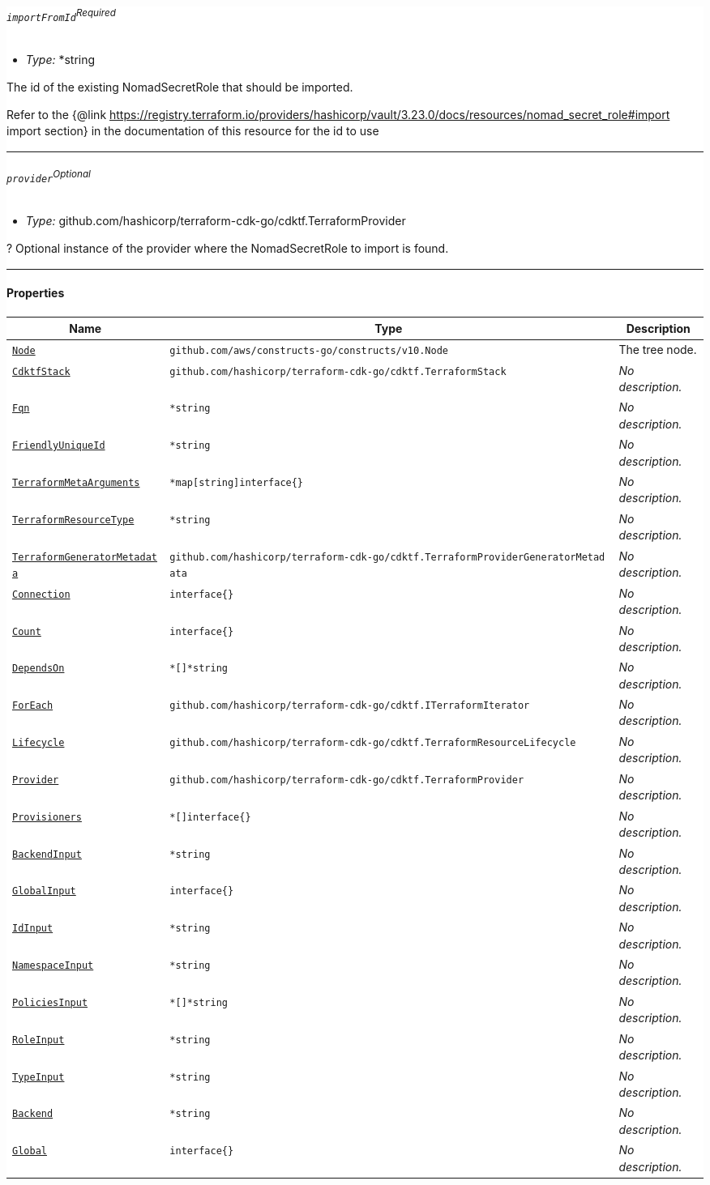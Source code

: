 
###### `importFromId`<sup>Required</sup> <a name="importFromId" id="@cdktf/provider-vault.nomadSecretRole.NomadSecretRole.generateConfigForImport.parameter.importFromId"></a>

- *Type:* *string

The id of the existing NomadSecretRole that should be imported.

Refer to the {@link https://registry.terraform.io/providers/hashicorp/vault/3.23.0/docs/resources/nomad_secret_role#import import section} in the documentation of this resource for the id to use

---

###### `provider`<sup>Optional</sup> <a name="provider" id="@cdktf/provider-vault.nomadSecretRole.NomadSecretRole.generateConfigForImport.parameter.provider"></a>

- *Type:* github.com/hashicorp/terraform-cdk-go/cdktf.TerraformProvider

? Optional instance of the provider where the NomadSecretRole to import is found.

---

#### Properties <a name="Properties" id="Properties"></a>

| **Name** | **Type** | **Description** |
| --- | --- | --- |
| <code><a href="#@cdktf/provider-vault.nomadSecretRole.NomadSecretRole.property.node">Node</a></code> | <code>github.com/aws/constructs-go/constructs/v10.Node</code> | The tree node. |
| <code><a href="#@cdktf/provider-vault.nomadSecretRole.NomadSecretRole.property.cdktfStack">CdktfStack</a></code> | <code>github.com/hashicorp/terraform-cdk-go/cdktf.TerraformStack</code> | *No description.* |
| <code><a href="#@cdktf/provider-vault.nomadSecretRole.NomadSecretRole.property.fqn">Fqn</a></code> | <code>*string</code> | *No description.* |
| <code><a href="#@cdktf/provider-vault.nomadSecretRole.NomadSecretRole.property.friendlyUniqueId">FriendlyUniqueId</a></code> | <code>*string</code> | *No description.* |
| <code><a href="#@cdktf/provider-vault.nomadSecretRole.NomadSecretRole.property.terraformMetaArguments">TerraformMetaArguments</a></code> | <code>*map[string]interface{}</code> | *No description.* |
| <code><a href="#@cdktf/provider-vault.nomadSecretRole.NomadSecretRole.property.terraformResourceType">TerraformResourceType</a></code> | <code>*string</code> | *No description.* |
| <code><a href="#@cdktf/provider-vault.nomadSecretRole.NomadSecretRole.property.terraformGeneratorMetadata">TerraformGeneratorMetadata</a></code> | <code>github.com/hashicorp/terraform-cdk-go/cdktf.TerraformProviderGeneratorMetadata</code> | *No description.* |
| <code><a href="#@cdktf/provider-vault.nomadSecretRole.NomadSecretRole.property.connection">Connection</a></code> | <code>interface{}</code> | *No description.* |
| <code><a href="#@cdktf/provider-vault.nomadSecretRole.NomadSecretRole.property.count">Count</a></code> | <code>interface{}</code> | *No description.* |
| <code><a href="#@cdktf/provider-vault.nomadSecretRole.NomadSecretRole.property.dependsOn">DependsOn</a></code> | <code>*[]*string</code> | *No description.* |
| <code><a href="#@cdktf/provider-vault.nomadSecretRole.NomadSecretRole.property.forEach">ForEach</a></code> | <code>github.com/hashicorp/terraform-cdk-go/cdktf.ITerraformIterator</code> | *No description.* |
| <code><a href="#@cdktf/provider-vault.nomadSecretRole.NomadSecretRole.property.lifecycle">Lifecycle</a></code> | <code>github.com/hashicorp/terraform-cdk-go/cdktf.TerraformResourceLifecycle</code> | *No description.* |
| <code><a href="#@cdktf/provider-vault.nomadSecretRole.NomadSecretRole.property.provider">Provider</a></code> | <code>github.com/hashicorp/terraform-cdk-go/cdktf.TerraformProvider</code> | *No description.* |
| <code><a href="#@cdktf/provider-vault.nomadSecretRole.NomadSecretRole.property.provisioners">Provisioners</a></code> | <code>*[]interface{}</code> | *No description.* |
| <code><a href="#@cdktf/provider-vault.nomadSecretRole.NomadSecretRole.property.backendInput">BackendInput</a></code> | <code>*string</code> | *No description.* |
| <code><a href="#@cdktf/provider-vault.nomadSecretRole.NomadSecretRole.property.globalInput">GlobalInput</a></code> | <code>interface{}</code> | *No description.* |
| <code><a href="#@cdktf/provider-vault.nomadSecretRole.NomadSecretRole.property.idInput">IdInput</a></code> | <code>*string</code> | *No description.* |
| <code><a href="#@cdktf/provider-vault.nomadSecretRole.NomadSecretRole.property.namespaceInput">NamespaceInput</a></code> | <code>*string</code> | *No description.* |
| <code><a href="#@cdktf/provider-vault.nomadSecretRole.NomadSecretRole.property.policiesInput">PoliciesInput</a></code> | <code>*[]*string</code> | *No description.* |
| <code><a href="#@cdktf/provider-vault.nomadSecretRole.NomadSecretRole.property.roleInput">RoleInput</a></code> | <code>*string</code> | *No description.* |
| <code><a href="#@cdktf/provider-vault.nomadSecretRole.NomadSecretRole.property.typeInput">TypeInput</a></code> | <code>*string</code> | *No description.* |
| <code><a href="#@cdktf/provider-vault.nomadSecretRole.NomadSecretRole.property.backend">Backend</a></code> | <code>*string</code> | *No description.* |
| <code><a href="#@cdktf/provider-vault.nomadSecretRole.NomadSecretRole.property.global">Global</a></code> | <code>interface{}</code> | *No description.* |